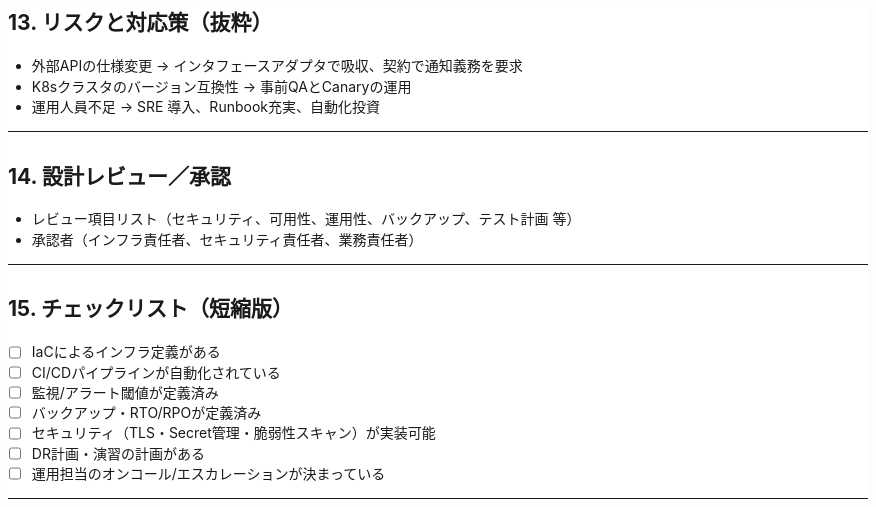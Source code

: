 
## 13. リスクと対応策（抜粋）

* 外部APIの仕様変更 → インタフェースアダプタで吸収、契約で通知義務を要求
* K8sクラスタのバージョン互換性 → 事前QAとCanaryの運用
* 運用人員不足 → SRE 導入、Runbook充実、自動化投資

---

## 14. 設計レビュー／承認

* レビュー項目リスト（セキュリティ、可用性、運用性、バックアップ、テスト計画 等）
* 承認者（インフラ責任者、セキュリティ責任者、業務責任者）

---

## 15. チェックリスト（短縮版）

* [ ] IaCによるインフラ定義がある
* [ ] CI/CDパイプラインが自動化されている
* [ ] 監視/アラート閾値が定義済み
* [ ] バックアップ・RTO/RPOが定義済み
* [ ] セキュリティ（TLS・Secret管理・脆弱性スキャン）が実装可能
* [ ] DR計画・演習の計画がある
* [ ] 運用担当のオンコール/エスカレーションが決まっている

---

